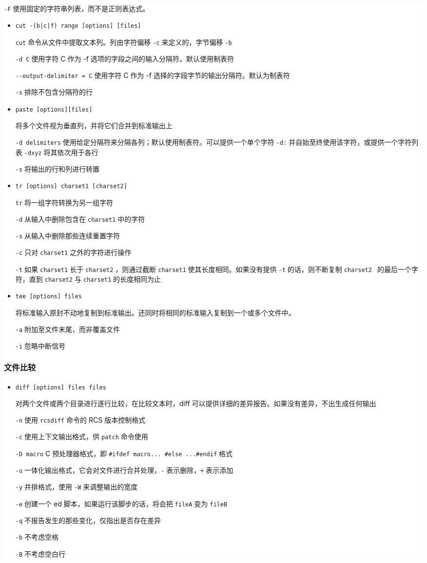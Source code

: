   `-F`	使用固定的字符串列表，而不是正则表达式。

* `cut -(b|c|f) range [options] [files]`

  `cut` 命令从文件中提取文本列。列由字符偏移 `-c` 来定义的，字节偏移  `-b` 

  `-d C`  使用字符 C 作为 -f 选项的字段之间的输入分隔符。默认使用制表符

  `--output-delimiter = C` 使用字符 C 作为 -f 选择的字段字节的输出分隔符。默认为制表符

  `-s`	排除不包含分隔符的行

* `paste [options][files]`

  将多个文件视为垂直列，并将它们合并到标准输出上

  `-d delimiters`   使用给定分隔符来分隔各列；默认使用制表符。可以提供一个单个字符 `-d:` 并自始至终使用该字符，或提供一个字符列表 `-dxyz` 将其依次用于各行

  `-s`  将输出的行和列进行转置

* `tr [options] charset1 [charset2]`

  `tr`  将一组字符转换为另一组字符

  `-d` 从输入中删除包含在 `charset1` 中的字符

  `-s` 从输入中删除那些连续重置字符

  `-c` 只对 `charset1` 之外的字符进行操作

  `-t` 如果 `charset1` 长于 `charset2` ，则通过截断 `charset1` 使其长度相同。如果没有提供 `-t` 的话，则不断复制 `charset2 ` 的最后一个字符，直到 `charset2` 与 `charset1` 的长度相同为止

* `tee [options] files`

  将标准输入原封不动地复制到标准输出。还同时将相同的标准输入复制到一个或多个文件中。

  `-a`  附加至文件末尾，而非覆盖文件

  `-i` 	忽略中断信号

### 文件比较

* `diff [options] files files`

  对两个文件或两个目录进行逐行比较，在比较文本时，diff 可以提供详细的差异报告。如果没有差异，不出生成任何输出

  `-n`       	使用 `rcsdiff` 命令的 RCS 版本控制格式

  `-c`		     使用上下文输出格式，供 `patch` 命令使用

  `-D macro` 	C 预处理器格式，即 `#ifdef macro... #else ...#endif` 格式

  `-u`		一体化输出格式，它会对文件进行合并处理，`-` 表示删除，`+` 表示添加

  `-y`		并排格式，使用 `-W` 来调整输出的宽度

  `-e` 		创建一个 ed 脚本，如果运行该脚步的话，将会把 `fileA`  变为 `fileB`

  `-q`		不报告发生的那些变化，仅指出是否存在差异

  `-b`		不考虑空格

  `-B`		不考虑空白行
